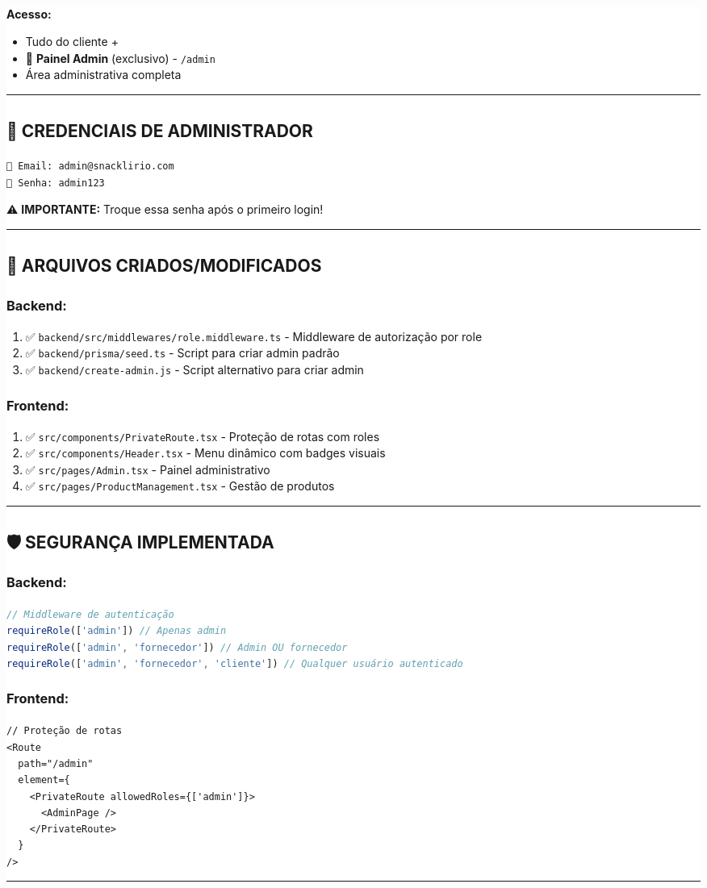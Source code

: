 **Acesso:**
- Tudo do cliente +
- 🔑 **Painel Admin** (exclusivo) - `/admin`
- Área administrativa completa

---

## 🔑 **CREDENCIAIS DE ADMINISTRADOR**

```
📧 Email: admin@snacklirio.com
🔑 Senha: admin123
```

⚠️ **IMPORTANTE:** Troque essa senha após o primeiro login!

---

## 📂 **ARQUIVOS CRIADOS/MODIFICADOS**

### **Backend:**
1. ✅ `backend/src/middlewares/role.middleware.ts` - Middleware de autorização por role
2. ✅ `backend/prisma/seed.ts` - Script para criar admin padrão
3. ✅ `backend/create-admin.js` - Script alternativo para criar admin

### **Frontend:**
1. ✅ `src/components/PrivateRoute.tsx` - Proteção de rotas com roles
2. ✅ `src/components/Header.tsx` - Menu dinâmico com badges visuais
3. ✅ `src/pages/Admin.tsx` - Painel administrativo
4. ✅ `src/pages/ProductManagement.tsx` - Gestão de produtos

---

## 🛡️ **SEGURANÇA IMPLEMENTADA**

### **Backend:**
```typescript
// Middleware de autenticação
requireRole(['admin']) // Apenas admin
requireRole(['admin', 'fornecedor']) // Admin OU fornecedor
requireRole(['admin', 'fornecedor', 'cliente']) // Qualquer usuário autenticado
```

### **Frontend:**
```tsx
// Proteção de rotas
<Route
  path="/admin"
  element={
    <PrivateRoute allowedRoles={['admin']}>
      <AdminPage />
    </PrivateRoute>
  }
/>
```

---